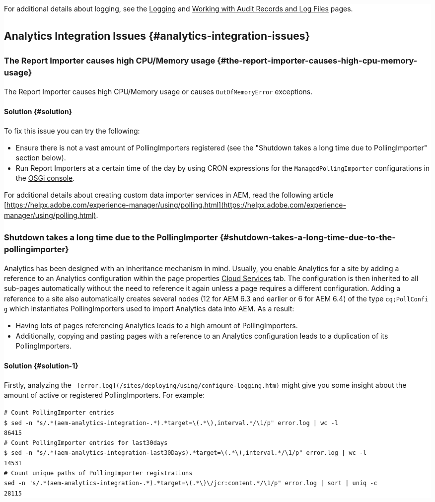 For additional details about logging, see the [Logging](../../../sites/deploying/using/configure-logging.md) and [Working with Audit Records and Log Files](../../../sites/deploying/using/monitoring-and-maintaining.md#workingwithauditrecordsandlogfiles) pages.

## Analytics Integration Issues {#analytics-integration-issues}

### The Report Importer causes high CPU/Memory usage {#the-report-importer-causes-high-cpu-memory-usage}

The Report Importer causes high CPU/Memory usage or causes `OutOfMemoryError` exceptions.

#### Solution {#solution}

To fix this issue you can try the following:

* Ensure there is not a vast amount of PollingImporters registered (see the "Shutdown takes a long time due to PollingImporter" section below).
* Run Report Importers at a certain time of the day by using CRON expressions for the `ManagedPollingImporter` configurations in the [OSGi console](../../../sites/deploying/using/configuring-osgi.md).

For additional details about creating custom data importer services in AEM, read the following article [https://helpx.adobe.com/experience-manager/using/polling.html](https://helpx.adobe.com/experience-manager/using/polling.html).

### Shutdown takes a long time due to the PollingImporter {#shutdown-takes-a-long-time-due-to-the-pollingimporter}

Analytics has been designed with an inheritance mechanism in mind. Usually, you enable Analytics for a site by adding a reference to an Analytics configuration within the page properties [Cloud Services](../../../sites/developing/using/extending-cloud-config.md) tab. The configuration is then inherited to all sub-pages automatically without the need to reference it again unless a page requires a different configuration. Adding a reference to a site also automatically creates several nodes (12 for AEM 6.3 and earlier or 6 for AEM 6.4) of the type `cq;PollConfig` which instantiates PollingImporters used to import Analytics data into AEM. As a result:

* Having lots of pages referencing Analytics leads to a high amount of PollingImporters.
* Additionally, copying and pasting pages with a reference to an Analytics configuration leads to a duplication of its PollingImporters.

#### Solution {#solution-1}

Firstly, analyzing the ` [error.log](/sites/deploying/using/configure-logging.htm)` might give you some insight about the amount of active or registered PollingImporters. For example:

```
# Count PollingImporter entries
$ sed -n "s/.*(aem-analytics-integration-.*).*target=\(.*\),interval.*/\1/p" error.log | wc -l
86415
# Count PollingImporter entries for last30days
$ sed -n "s/.*(aem-analytics-integration-last30Days).*target=\(.*\),interval.*/\1/p" error.log | wc -l
14531
# Count unique paths of PollingImporter registrations
sed -n "s/.*(aem-analytics-integration-.*).*target=\(.*\)\/jcr:content.*/\1/p" error.log | sort | uniq -c
28115
```
